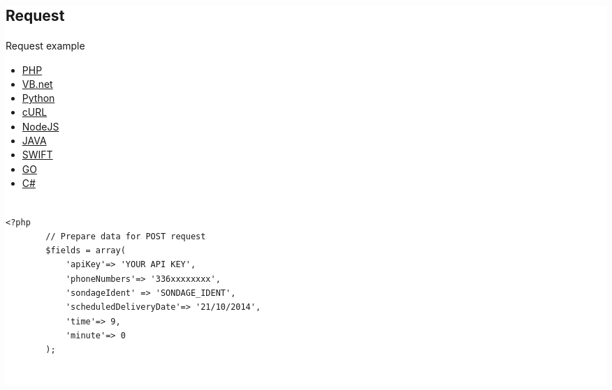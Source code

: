 

## Request
Request example


<ul class="nav nav-tabs" id="myTab" role="tablist">
  <li class="nav-item">
    <a class="nav-link active" id="php-tab" data-toggle="tab" href="#php" role="tab" aria-controls="php" aria-selected="true">PHP</a>
  </li>
  <li class="nav-item">
    <a class="nav-link" id="vbnet-tab" data-toggle="tab" href="#vbnet" role="tab" aria-controls="vbnet" aria-selected="false">VB.net</a>
  </li>
  <li class="nav-item">
    <a class="nav-link" id="python-tab" data-toggle="tab" href="#python" role="tab" aria-controls="python" aria-selected="false">Python</a>
  </li>
  <li class="nav-item">
    <a class="nav-link" id="curl-tab" data-toggle="tab" href="#curl" role="tab" aria-controls="curl" aria-selected="false">cURL</a>
  </li>
  <li class="nav-item">
    <a class="nav-link" id="nodejs-tab" data-toggle="tab" href="#nodejs" role="tab" aria-controls="nodejs" aria-selected="false">NodeJS</a>
  </li>
  <li class="nav-item">
    <a class="nav-link" id="java-tab" data-toggle="tab" href="#java" role="tab" aria-controls="java" aria-selected="false">JAVA</a>
  </li>
  <li class="nav-item">
    <a class="nav-link" id="swift-tab" data-toggle="tab" href="#swift" role="tab" aria-controls="swift" aria-selected="false">SWIFT</a>
  </li>
  <li class="nav-item">
    <a class="nav-link" id="go-tab" data-toggle="tab" href="#go" role="tab" aria-controls="go" aria-selected="false">GO</a>
  </li>
  <li class="nav-item">
    <a class="nav-link" id="csharp-tab" data-toggle="tab" href="#csharp" role="tab" aria-controls="csharp" aria-selected="false">C#</a>
  </li>
</ul>




<div class="tab-content">
  <div class="tab-pane fade show active" id="php" role="tabpanel" aria-labelledby="php-tab">
    <pre><code class="language-php">
&lt;?php
        // Prepare data for POST request
        $fields = array(
            'apiKey'=> 'YOUR API KEY',
            'phoneNumbers'=> '336xxxxxxxx',
            'sondageIdent' => 'SONDAGE_IDENT',
            'scheduledDeliveryDate'=> '21/10/2014',
            'time'=> 9,
            'minute'=> 0
        );
 